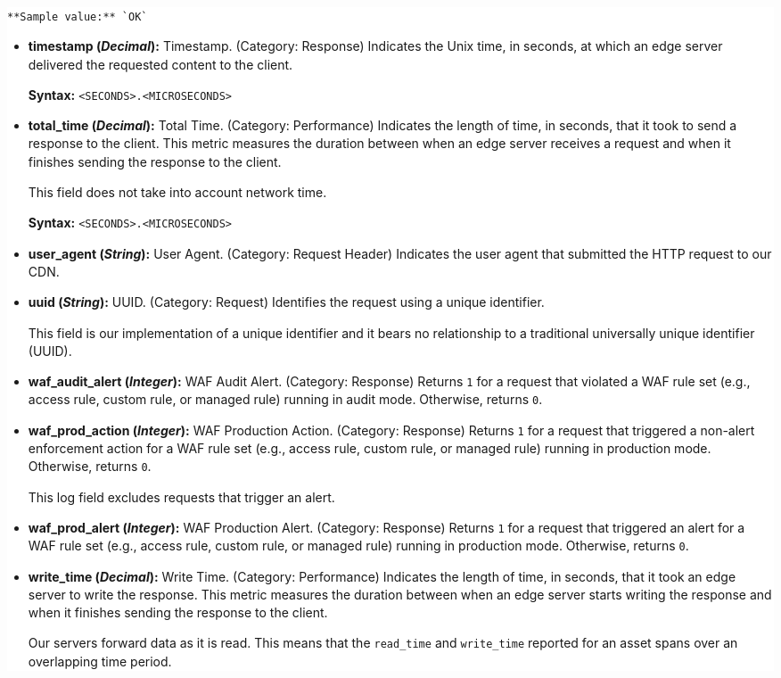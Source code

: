     **Sample value:** `OK`

-   **timestamp (*Decimal*):** Timestamp. (Category: Response) Indicates the Unix time, in seconds, at which an edge server delivered the requested content to the client.

    **Syntax:** `<SECONDS>.<MICROSECONDS>`

-   **total_time (*Decimal*):** Total Time. (Category: Performance) Indicates the length of time, in seconds, that it took to send a response to the client. This metric measures the duration between when an edge server receives a request and when it finishes sending the response to the client.

    <Callout type="info">

      This field does not take into account network time.

    </Callout>

    **Syntax:** `<SECONDS>.<MICROSECONDS>`

-   **user_agent (*String*):** User Agent. (Category: Request Header) Indicates the user agent that submitted the HTTP request to our CDN.
-   **uuid (*String*):** UUID. (Category: Request) Identifies the request using a unique identifier.

    <Callout type="info">

      This field is our implementation of a unique identifier and it bears no relationship to a traditional universally unique identifier (UUID).

    </Callout>

-   **waf_audit_alert (*Integer*):** WAF Audit Alert. (Category: Response) Returns `1` for a request that violated a WAF rule set (e.g., access rule, custom rule, or managed rule) running in audit mode. Otherwise, returns `0`.
-   **waf_prod_action (*Integer*):** WAF Production Action. (Category: Response) Returns `1` for a request that triggered a non-alert enforcement action for a WAF rule set (e.g., access rule, custom rule, or managed rule) running in production mode. Otherwise, returns `0`.

    <Callout type="info">

      This log field excludes requests that trigger an alert.

    </Callout>

-   **waf_prod_alert (*Integer*):** WAF Production Alert. (Category: Response) Returns `1` for a request that triggered an alert for a WAF rule set (e.g., access rule, custom rule, or managed rule) running in production mode. Otherwise, returns `0`.

-   **write_time (*Decimal*):** Write Time. (Category: Performance) Indicates the length of time, in seconds, that it took an edge server to write the response. This metric measures the duration between when an edge server starts writing the response and when it finishes sending the response to the client.

    <Callout type="info">

      Our servers forward data as it is read. This means that the `read_time` and `write_time` reported for an asset spans over an overlapping time period.

    </Callout>

    <Callout type="info">
